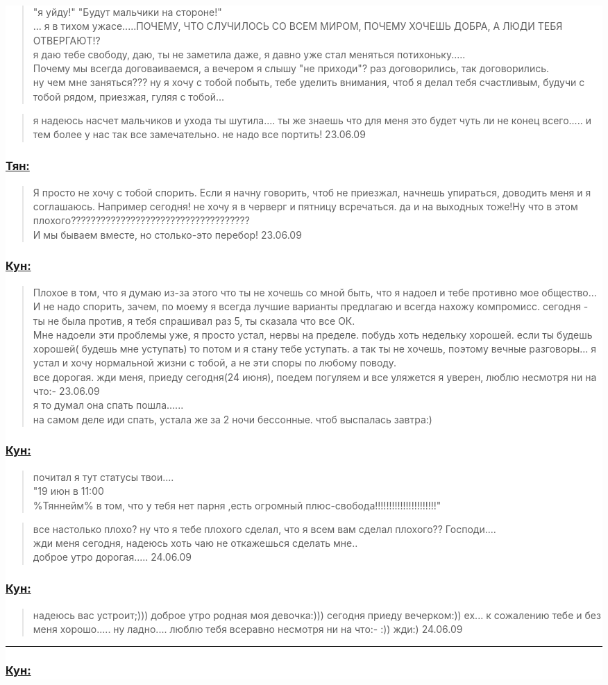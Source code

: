 > "я уйду!" "Будут мальчики на стороне!"  
> ... я в тихом ужасе.....ПОЧЕМУ, ЧТО СЛУЧИЛОСЬ СО ВСЕМ МИРОМ, ПОЧЕМУ ХОЧЕШЬ ДОБРА, А ЛЮДИ ТЕБЯ ОТВЕРГАЮТ!?  
> я даю тебе свободу, даю, ты не заметила даже, я давно уже стал меняться потихоньку.....  
> Почему мы всегда договаиваемся, а вечером я слышу "не приходи"? раз договорились, так договорились.  
> ну чем мне заняться??? ну я хочу с тобой побыть, тебе уделить внимания, чтоб я делал тебя счастливым, будучи с тобой рядом, приезжая, гуляя с тобой...  

> я надеюсь насчет мальчиков и ухода ты шутила.... ты же знаешь что для меня это будет чуть ли не конец всего..... и тем более у нас так все замечательно. не надо все портить! 23.06.09  

### [Тян:](https://vk.com/id2869832)    

> Я просто не хочу с тобой спорить. Если я начну говорить, чтоб не приезжал, начнешь упираться, доводить меня и я соглашаюсь. Например сегодня! не хочу я в черверг и пятницу всречаться. да и на выходных тоже!Ну что в этом плохого????????????????????????????????????  
> И мы бываем вместе, но столько-это перебор! 23.06.09  

### [Кун:](https://vk.com/id1677274)  

> Плохое в том, что я думаю из-за этого что ты не хочешь со мной быть, что я надоел и тебе противно мое общество...  
> И не надо спорить, зачем, по моему я всегда лучшие варианты предлагаю и всегда нахожу компромисс. сегодня - ты не была против, я тебя спрашивал раз 5, ты сказала что все ОК.  
> Мне надоели эти проблемы уже, я просто устал, нервы на пределе. побудь хоть недельку хорошей. если ты будешь хорошей( будешь мне уступать) то потом и я стану тебе уступать. а так ты не хочешь, поэтому вечные разговоры... я устал и хочу нормальной жизни с тобой, а не эти споры по любому поводу.  
> все дорогая. жди меня, приеду сегодня(24 июня), поедем погуляем и все уляжется я уверен, люблю несмотря ни на что:- 23.06.09  
> я то думал она спать пошла......  
> на самом деле иди спать, устала же за 2 ночи бессонные. чтоб выспалась завтра:)  

### [Кун:](https://vk.com/id1677274)  

> почитал я тут статусы твои....  
> "19 июн в 11:00  
> %Тяннейм% в том, что у тебя нет парня ,есть огромный плюс-свобода!!!!!!!!!!!!!!!!!!!!!!"  

> все настолько плохо? ну что я тебе плохого сделал, что я всем вам сделал плохого?? Господи....  
> жди меня сегодня, надеюсь хоть чаю не откажешься сделать мне..  
> доброе утро дорогая..... 24.06.09  

### [Кун:](https://vk.com/id1677274)  

> надеюсь вас устроит;))) доброе утро родная моя девочка:))) сегодня приеду вечерком:)) ех... к сожалению тебе и без меня хорошо..... ну ладно.... люблю тебя всеравно несмотря ни на что:- :)) жди:) 24.06.09  

---

### [Кун:](https://vk.com/id1677274)  
